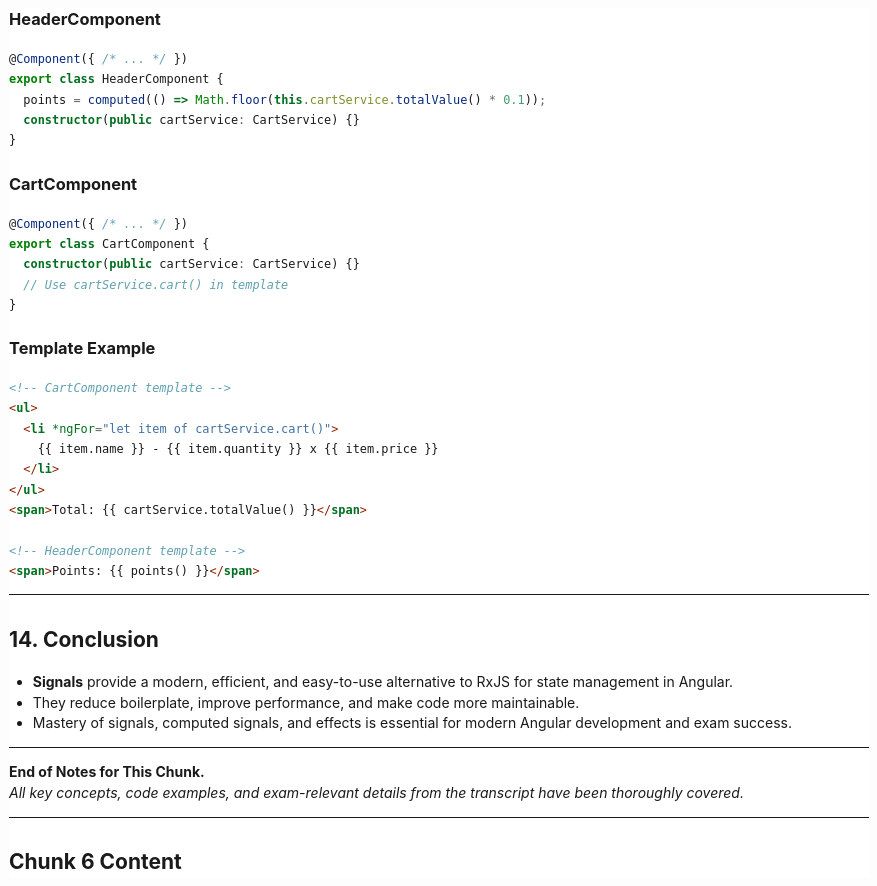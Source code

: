 ### **HeaderComponent**
```typescript
@Component({ /* ... */ })
export class HeaderComponent {
  points = computed(() => Math.floor(this.cartService.totalValue() * 0.1));
  constructor(public cartService: CartService) {}
}
```

### **CartComponent**
```typescript
@Component({ /* ... */ })
export class CartComponent {
  constructor(public cartService: CartService) {}
  // Use cartService.cart() in template
}
```

### **Template Example**
```html
<!-- CartComponent template -->
<ul>
  <li *ngFor="let item of cartService.cart()">
    {{ item.name }} - {{ item.quantity }} x {{ item.price }}
  </li>
</ul>
<span>Total: {{ cartService.totalValue() }}</span>

<!-- HeaderComponent template -->
<span>Points: {{ points() }}</span>
```

---

## 14. **Conclusion**

- **Signals** provide a modern, efficient, and easy-to-use alternative to RxJS for state management in Angular.
- They reduce boilerplate, improve performance, and make code more maintainable.
- Mastery of signals, computed signals, and effects is essential for modern Angular development and exam success.

---

**End of Notes for This Chunk.**  
*All key concepts, code examples, and exam-relevant details from the transcript have been thoroughly covered.*

---

## Chunk 6 Content
